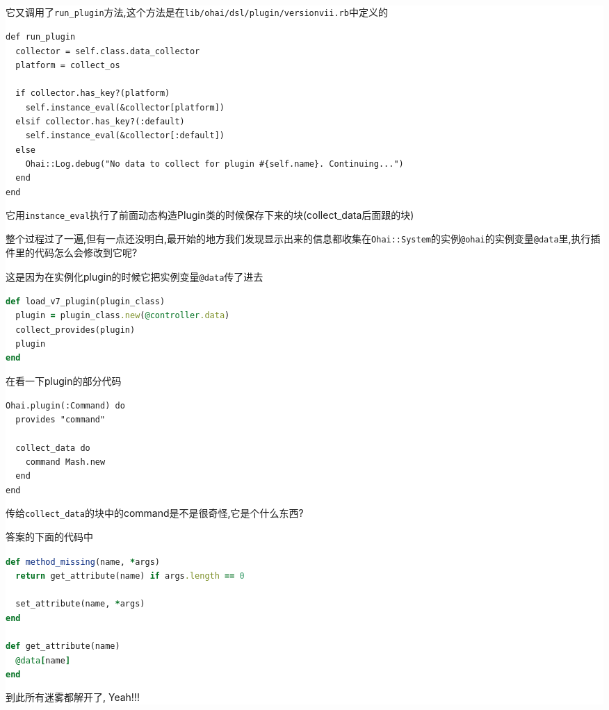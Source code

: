 它又调用了`run_plugin`方法,这个方法是在`lib/ohai/dsl/plugin/versionvii.rb`中定义的

```
def run_plugin
  collector = self.class.data_collector
  platform = collect_os

  if collector.has_key?(platform)
    self.instance_eval(&collector[platform])
  elsif collector.has_key?(:default)
    self.instance_eval(&collector[:default])
  else
    Ohai::Log.debug("No data to collect for plugin #{self.name}. Continuing...")
  end
end
```

它用`instance_eval`执行了前面动态构造Plugin类的时候保存下来的块(collect_data后面跟的块)

整个过程过了一遍,但有一点还没明白,最开始的地方我们发现显示出来的信息都收集在`Ohai::System`的实例`@ohai`的实例变量`@data`里,执行插件里的代码怎么会修改到它呢?

这是因为在实例化plugin的时候它把实例变量`@data`传了进去

``` ruby lib/ohai/loader.rb
def load_v7_plugin(plugin_class)
  plugin = plugin_class.new(@controller.data)
  collect_provides(plugin)
  plugin
end
```

在看一下plugin的部分代码

```
Ohai.plugin(:Command) do
  provides "command"

  collect_data do
    command Mash.new
  end
end
```

传给`collect_data`的块中的command是不是很奇怪,它是个什么东西?

答案的下面的代码中

``` ruby lib/ohai/dsl/plugin.rb
def method_missing(name, *args)
  return get_attribute(name) if args.length == 0

  set_attribute(name, *args)
end

def get_attribute(name)
  @data[name]
end
```

到此所有迷雾都解开了, Yeah!!!
